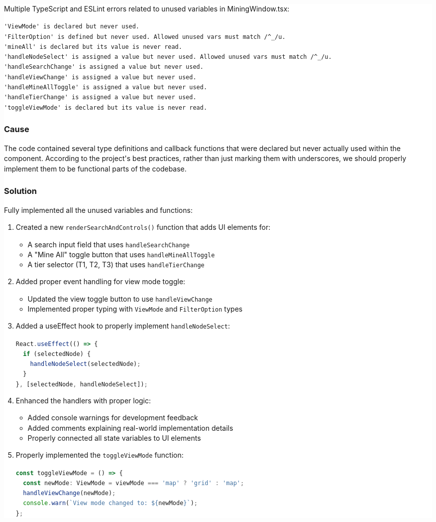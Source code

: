 Multiple TypeScript and ESLint errors related to unused variables in MiningWindow.tsx:

```
'ViewMode' is declared but never used.
'FilterOption' is defined but never used. Allowed unused vars must match /^_/u.
'mineAll' is declared but its value is never read.
'handleNodeSelect' is assigned a value but never used. Allowed unused vars must match /^_/u.
'handleSearchChange' is assigned a value but never used.
'handleViewChange' is assigned a value but never used.
'handleMineAllToggle' is assigned a value but never used.
'handleTierChange' is assigned a value but never used.
'toggleViewMode' is declared but its value is never read.
```

### Cause

The code contained several type definitions and callback functions that were declared but never actually used within the component. According to the project's best practices, rather than just marking them with underscores, we should properly implement them to be functional parts of the codebase.

### Solution

Fully implemented all the unused variables and functions:

1. Created a new `renderSearchAndControls()` function that adds UI elements for:

   - A search input field that uses `handleSearchChange`
   - A "Mine All" toggle button that uses `handleMineAllToggle`
   - A tier selector (T1, T2, T3) that uses `handleTierChange`

2. Added proper event handling for view mode toggle:

   - Updated the view toggle button to use `handleViewChange`
   - Implemented proper typing with `ViewMode` and `FilterOption` types

3. Added a useEffect hook to properly implement `handleNodeSelect`:

   ```typescript
   React.useEffect(() => {
     if (selectedNode) {
       handleNodeSelect(selectedNode);
     }
   }, [selectedNode, handleNodeSelect]);
   ```

4. Enhanced the handlers with proper logic:

   - Added console warnings for development feedback
   - Added comments explaining real-world implementation details
   - Properly connected all state variables to UI elements

5. Properly implemented the `toggleViewMode` function:

   ```typescript
   const toggleViewMode = () => {
     const newMode: ViewMode = viewMode === 'map' ? 'grid' : 'map';
     handleViewChange(newMode);
     console.warn(`View mode changed to: ${newMode}`);
   };
   ```


  [ObjectDetectionEvent.OBJECT_DETECTED]: DetectionEventData;
  [ObjectDetectionEvent.OBJECT_LOST]: ObjectLostEventData;
  [ObjectDetectionEvent.SCAN_COMPLETED]: ScanCompletedEventData;
  [ObjectDetectionEvent.ENVIRONMENTAL_CHANGE]: EnvironmentalChangeEventData;
  [ObjectDetectionEvent.OBJECT_DETECTED]: DetectionEventData;
  [ObjectDetectionEvent.OBJECT_LOST]: ObjectLostEventData;
  [ObjectDetectionEvent.SCAN_COMPLETED]: ScanCompletedEventData;
  [ObjectDetectionEvent.ENVIRONMENTAL_CHANGE]: EnvironmentalChangeEventData;